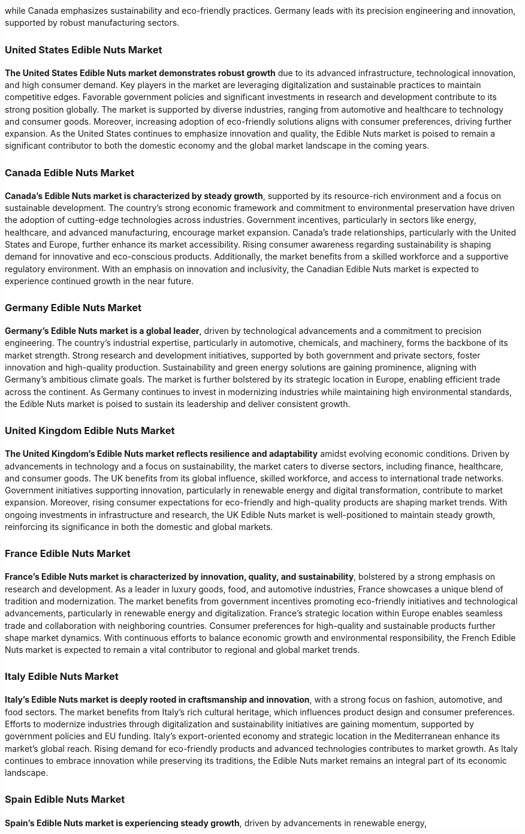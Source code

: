while Canada emphasizes sustainability and eco-friendly practices. Germany leads with its precision engineering and innovation, supported by robust manufacturing sectors.</span></em></p></blockquote><h3><strong>United States Edible Nuts Market</strong></h3><p><strong>The United States Edible Nuts market demonstrates robust growth</strong> due to its advanced infrastructure, technological innovation, and high consumer demand. Key players in the market are leveraging digitalization and sustainable practices to maintain competitive edges. Favorable government policies and significant investments in research and development contribute to its strong position globally. The market is supported by diverse industries, ranging from automotive and healthcare to technology and consumer goods. Moreover, increasing adoption of eco-friendly solutions aligns with consumer preferences, driving further expansion. As the United States continues to emphasize innovation and quality, the Edible Nuts market is poised to remain a significant contributor to both the domestic economy and the global market landscape in the coming years.</p><h3><strong>Canada Edible Nuts Market</strong></h3><p><strong>Canada&rsquo;s Edible Nuts market is characterized by steady growth</strong>, supported by its resource-rich environment and a focus on sustainable development. The country&rsquo;s strong economic framework and commitment to environmental preservation have driven the adoption of cutting-edge technologies across industries. Government incentives, particularly in sectors like energy, healthcare, and advanced manufacturing, encourage market expansion. Canada&rsquo;s trade relationships, particularly with the United States and Europe, further enhance its market accessibility. Rising consumer awareness regarding sustainability is shaping demand for innovative and eco-conscious products. Additionally, the market benefits from a skilled workforce and a supportive regulatory environment. With an emphasis on innovation and inclusivity, the Canadian Edible Nuts market is expected to experience continued growth in the near future.</p><h3><strong>Germany Edible Nuts Market</strong></h3><p><strong>Germany&rsquo;s Edible Nuts market is a global leader</strong>, driven by technological advancements and a commitment to precision engineering. The country&rsquo;s industrial expertise, particularly in automotive, chemicals, and machinery, forms the backbone of its market strength. Strong research and development initiatives, supported by both government and private sectors, foster innovation and high-quality production. Sustainability and green energy solutions are gaining prominence, aligning with Germany&rsquo;s ambitious climate goals. The market is further bolstered by its strategic location in Europe, enabling efficient trade across the continent. As Germany continues to invest in modernizing industries while maintaining high environmental standards, the Edible Nuts market is poised to sustain its leadership and deliver consistent growth.</p><h3><strong>United Kingdom Edible Nuts Market</strong></h3><p><strong>The United Kingdom&rsquo;s Edible Nuts market reflects resilience and adaptability</strong> amidst evolving economic conditions. Driven by advancements in technology and a focus on sustainability, the market caters to diverse sectors, including finance, healthcare, and consumer goods. The UK benefits from its global influence, skilled workforce, and access to international trade networks. Government initiatives supporting innovation, particularly in renewable energy and digital transformation, contribute to market expansion. Moreover, rising consumer expectations for eco-friendly and high-quality products are shaping market trends. With ongoing investments in infrastructure and research, the UK Edible Nuts market is well-positioned to maintain steady growth, reinforcing its significance in both the domestic and global markets.</p><h3><strong>France Edible Nuts Market</strong></h3><p><strong>France&rsquo;s Edible Nuts market is characterized by innovation, quality, and sustainability</strong>, bolstered by a strong emphasis on research and development. As a leader in luxury goods, food, and automotive industries, France showcases a unique blend of tradition and modernization. The market benefits from government incentives promoting eco-friendly initiatives and technological advancements, particularly in renewable energy and digitalization. France&rsquo;s strategic location within Europe enables seamless trade and collaboration with neighboring countries. Consumer preferences for high-quality and sustainable products further shape market dynamics. With continuous efforts to balance economic growth and environmental responsibility, the French Edible Nuts market is expected to remain a vital contributor to regional and global market trends.</p><h3><strong>Italy Edible Nuts Market</strong></h3><p><strong>Italy&rsquo;s Edible Nuts market is deeply rooted in craftsmanship and innovation</strong>, with a strong focus on fashion, automotive, and food sectors. The market benefits from Italy&rsquo;s rich cultural heritage, which influences product design and consumer preferences. Efforts to modernize industries through digitalization and sustainability initiatives are gaining momentum, supported by government policies and EU funding. Italy&rsquo;s export-oriented economy and strategic location in the Mediterranean enhance its market&rsquo;s global reach. Rising demand for eco-friendly products and advanced technologies contributes to market growth. As Italy continues to embrace innovation while preserving its traditions, the Edible Nuts market remains an integral part of its economic landscape.</p><h3><strong>Spain Edible Nuts Market</strong></h3><p><strong>Spain&rsquo;s Edible Nuts market is experiencing steady growth</strong>, driven by advancements in renewable energy,